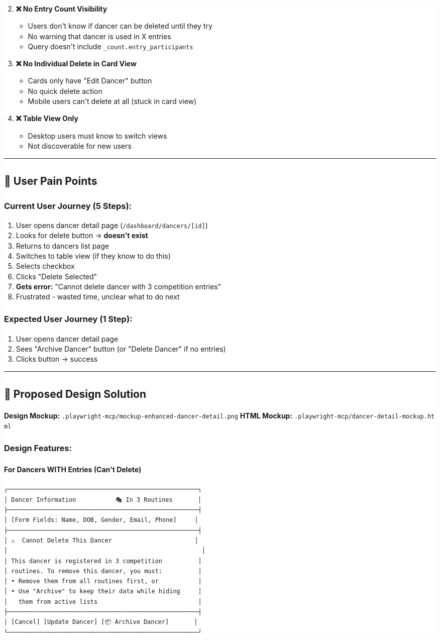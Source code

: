2. **❌ No Entry Count Visibility**
   - Users don't know if dancer can be deleted until they try
   - No warning that dancer is used in X entries
   - Query doesn't include `_count.entry_participants`

3. **❌ No Individual Delete in Card View**
   - Cards only have "Edit Dancer" button
   - No quick delete action
   - Mobile users can't delete at all (stuck in card view)

4. **❌ Table View Only**
   - Desktop users must know to switch views
   - Not discoverable for new users

---

## 🐛 User Pain Points

### Current User Journey (5 Steps):
1. User opens dancer detail page (`/dashboard/dancers/[id]`)
2. Looks for delete button → **doesn't exist**
3. Returns to dancers list page
4. Switches to table view (if they know to do this)
5. Selects checkbox
6. Clicks "Delete Selected"
7. **Gets error:** "Cannot delete dancer with 3 competition entries"
8. Frustrated - wasted time, unclear what to do next

### Expected User Journey (1 Step):
1. User opens dancer detail page
2. Sees "Archive Dancer" button (or "Delete Dancer" if no entries)
3. Clicks button → success

---

## 🎨 Proposed Design Solution

**Design Mockup:** `.playwright-mcp/mockup-enhanced-dancer-detail.png`
**HTML Mockup:** `.playwright-mcp/dancer-detail-mockup.html`

### Design Features:

#### **For Dancers WITH Entries** (Can't Delete)
```
┌─────────────────────────────────────────────────────┐
│ Dancer Information           🎭 In 3 Routines       │
├─────────────────────────────────────────────────────┤
│ [Form Fields: Name, DOB, Gender, Email, Phone]     │
├─────────────────────────────────────────────────────┤
│ ⚠️  Cannot Delete This Dancer                       │
│                                                      │
│ This dancer is registered in 3 competition          │
│ routines. To remove this dancer, you must:          │
│ • Remove them from all routines first, or           │
│ • Use "Archive" to keep their data while hiding     │
│   them from active lists                            │
├─────────────────────────────────────────────────────┤
│ [Cancel] [Update Dancer] [📦 Archive Dancer]       │
└─────────────────────────────────────────────────────┘
```
